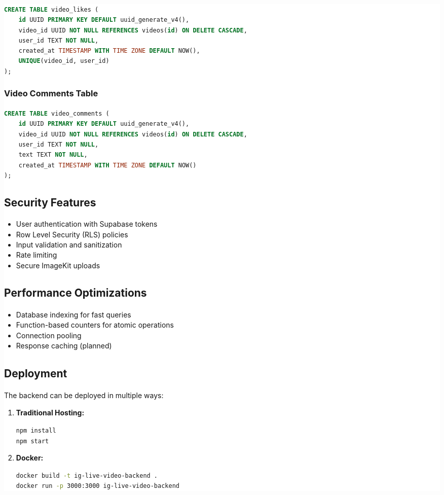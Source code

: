```sql
CREATE TABLE video_likes (
    id UUID PRIMARY KEY DEFAULT uuid_generate_v4(),
    video_id UUID NOT NULL REFERENCES videos(id) ON DELETE CASCADE,
    user_id TEXT NOT NULL,
    created_at TIMESTAMP WITH TIME ZONE DEFAULT NOW(),
    UNIQUE(video_id, user_id)
);
```

### Video Comments Table

```sql
CREATE TABLE video_comments (
    id UUID PRIMARY KEY DEFAULT uuid_generate_v4(),
    video_id UUID NOT NULL REFERENCES videos(id) ON DELETE CASCADE,
    user_id TEXT NOT NULL,
    text TEXT NOT NULL,
    created_at TIMESTAMP WITH TIME ZONE DEFAULT NOW()
);
```

## Security Features

- User authentication with Supabase tokens
- Row Level Security (RLS) policies
- Input validation and sanitization
- Rate limiting
- Secure ImageKit uploads

## Performance Optimizations

- Database indexing for fast queries
- Function-based counters for atomic operations
- Connection pooling
- Response caching (planned)

## Deployment

The backend can be deployed in multiple ways:

1. **Traditional Hosting:**

   ```bash
   npm install
   npm start
   ```

2. **Docker:**

   ```bash
   docker build -t ig-live-video-backend .
   docker run -p 3000:3000 ig-live-video-backend
   ```

